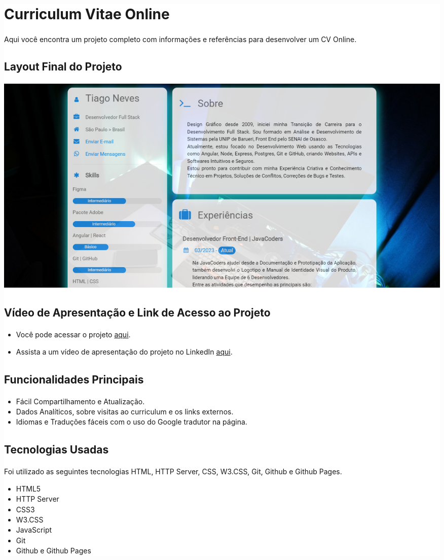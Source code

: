 ﻿# Curriculum Vitae Online

Aqui você encontra um projeto completo com informações e referências para desenvolver um CV Online. 

## Layout Final do Projeto

![Visão da Página inicial](./assets/img/layoutFinal.png)

 ## Vídeo de Apresentação e Link de Acesso ao Projeto

- Você pode acessar o projeto [aqui](https://tiagosfneves.github.io/curriculumvitaeDevFrontEnd/).

- Assista a um vídeo de apresentação do projeto no LinkedIn [aqui](https://www.linkedin.com/in/tiagosfneves/details/featured/).

## Funcionalidades Principais

- Fácil Compartilhamento e Atualização.
- Dados Analíticos, sobre visitas ao curriculum e os links externos.
- Idiomas e Traduções fáceis com o uso do Google tradutor na página.

## Tecnologias Usadas
Foi utilizado as seguintes tecnologias HTML, HTTP Server, CSS, W3.CSS, Git, Github e Github Pages.

- HTML5
- HTTP Server
- CSS3
- W3.CSS
- JavaScript
- Git
- Github e Github Pages
